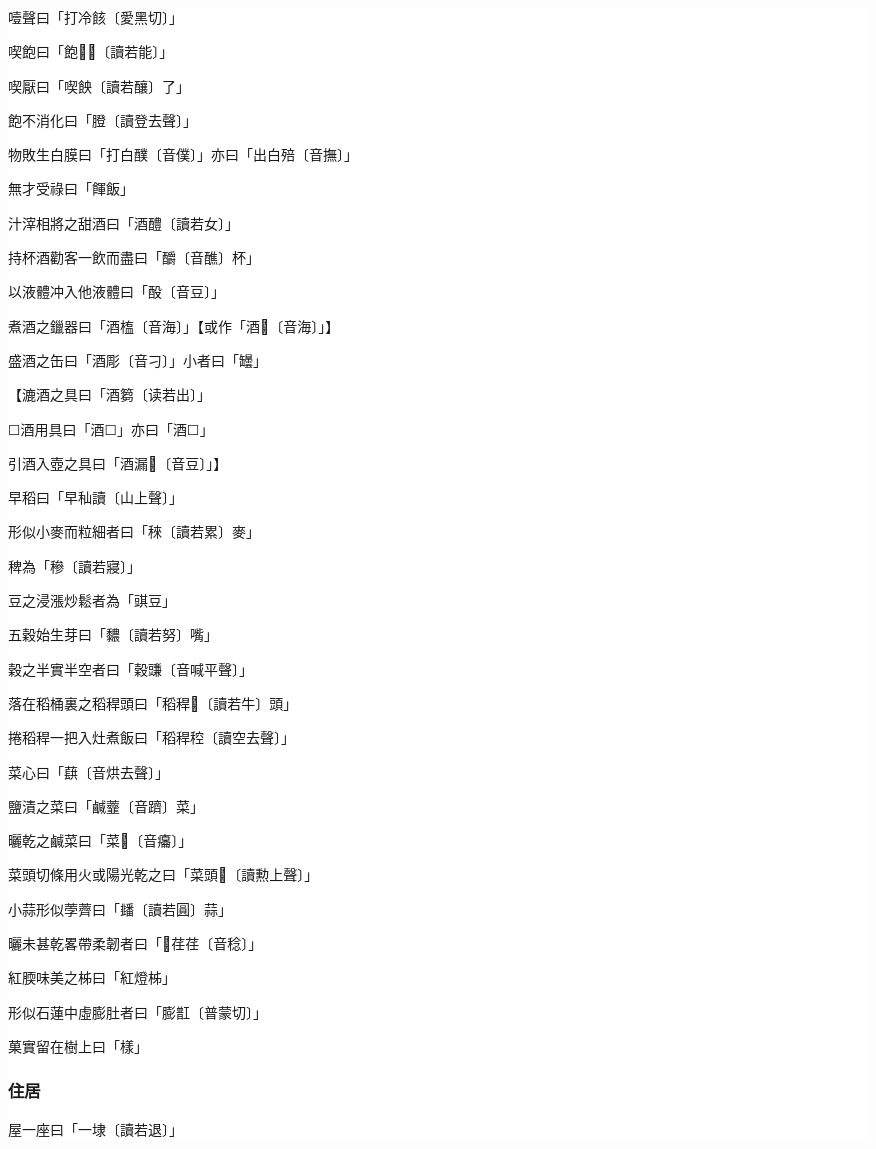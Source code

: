 噎聲曰「打冷䬵〔愛黑切〕」

喫飽曰「飽𩟃𩟃〔讀若能〕」

喫厭曰「喫䬬〔讀若釀〕了」

飽不消化曰「膯〔讀登去聲〕」

物敗生白膜曰「打白醭〔音僕〕」亦曰「出白殕〔音撫〕」

無才受祿曰「餫飯」

汁滓相將之甜酒曰「酒醴〔讀若女〕」

持杯酒勸客一飲而盡曰「釂〔音醮〕杯」

以液體冲入他液體曰「酘〔音豆〕」

煮酒之鑞器曰「酒𣖻〔音海〕」【或作「酒𥁐〔音海〕」】

盛酒之缶曰「酒彫〔音刁〕」小者曰「罎」

【漉酒之具曰「酒篘〔读若出〕」

☐酒用具曰「酒☐」亦曰「酒☐」

引酒入壺之具曰「酒漏𠁁〔音豆〕」】

早稻曰「早秈讀〔山上聲〕」

形似小麥而粒細者曰「䅘〔讀若累〕麥」

稗為「穇〔讀若寢〕」

豆之浸漲炒鬆者為「𧯯豆」

五穀始生芽曰「䵜〔讀若努〕嘴」

穀之半實半空者曰「穀豏〔音喊平聲〕」

落在稻桶裏之稻稈頭曰「稻稈𪌿〔讀若牛〕頭」

捲稻稈一把入灶煮飯曰「稻稈䅝〔讀空去聲〕」

菜心曰「蕻〔音烘去聲〕」

鹽漬之菜曰「鹹虀〔音躋〕菜」

曬乾之鹹菜曰「菜𣇢〔音㿜〕」

菜頭切條用火或陽光乾之曰「菜頭𤑕〔讀勲上聲〕」

小蒜形似荸薺曰「䪤〔讀若圓〕蒜」

曬未甚乾畧帶柔韌者曰「𣇢荏荏〔音稔〕」

紅腝味美之柹曰「紅燈柹」

形似石蓮中虛膨肚者曰「膨㠮〔普蒙切〕」

菓實留在樹上曰「樣」

### 住居

屋一座曰「一埭〔讀若退〕」
